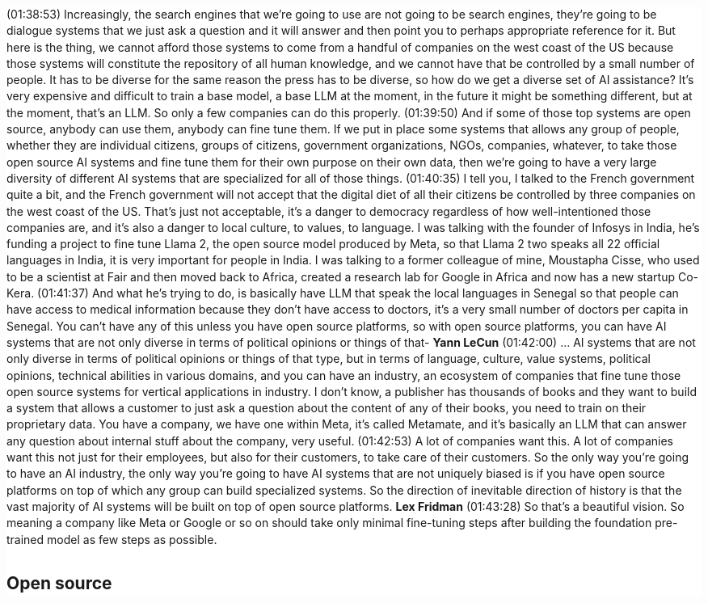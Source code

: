 (01:38:53) Increasingly, the search engines that we’re going to use are not going to be search engines, they’re going to be dialogue systems that we just ask a question and it will answer and then point you to perhaps appropriate reference for it. But here is the thing, we cannot afford those systems to come from a handful of companies on the west coast of the US because those systems will constitute the repository of all human knowledge, and we cannot have that be controlled by a small number of people. It has to be diverse for the same reason the press has to be diverse, so how do we get a diverse set of AI assistance? It’s very expensive and difficult to train a base model, a base LLM at the moment, in the future it might be something different, but at the moment, that’s an LLM. So only a few companies can do this properly.
(01:39:50) And if some of those top systems are open source, anybody can use them, anybody can fine tune them. If we put in place some systems that allows any group of people, whether they are individual citizens, groups of citizens, government organizations, NGOs, companies, whatever, to take those open source AI systems and fine tune them for their own purpose on their own data, then we’re going to have a very large diversity of different AI systems that are specialized for all of those things.
(01:40:35) I tell you, I talked to the French government quite a bit, and the French government will not accept that the digital diet of all their citizens be controlled by three companies on the west coast of the US. That’s just not acceptable, it’s a danger to democracy regardless of how well-intentioned those companies are, and it’s also a danger to local culture, to values, to language. I was talking with the founder of Infosys in India, he’s funding a project to fine tune Llama 2, the open source model produced by Meta, so that Llama 2 two speaks all 22 official languages in India, it is very important for people in India. I was talking to a former colleague of mine, Moustapha Cisse, who used to be a scientist at Fair and then moved back to Africa, created a research lab for Google in Africa and now has a new startup Co-Kera.
(01:41:37) And what he’s trying to do, is basically have LLM that speak the local languages in Senegal so that people can have access to medical information because they don’t have access to doctors, it’s a very small number of doctors per capita in Senegal. You can’t have any of this unless you have open source platforms, so with open source platforms, you can have AI systems that are not only diverse in terms of political opinions or things of that-
**Yann LeCun**
(01:42:00) … AI systems that are not only diverse in terms of political opinions or things of that type, but in terms of language, culture, value systems, political opinions, technical abilities in various domains, and you can have an industry, an ecosystem of companies that fine tune those open source systems for vertical applications in industry. I don’t know, a publisher has thousands of books and they want to build a system that allows a customer to just ask a question about the content of any of their books, you need to train on their proprietary data. You have a company, we have one within Meta, it’s called Metamate, and it’s basically an LLM that can answer any question about internal stuff about the company, very useful.
(01:42:53) A lot of companies want this. A lot of companies want this not just for their employees, but also for their customers, to take care of their customers. So the only way you’re going to have an AI industry, the only way you’re going to have AI systems that are not uniquely biased is if you have open source platforms on top of which any group can build specialized systems. So the direction of inevitable direction of history is that the vast majority of AI systems will be built on top of open source platforms.
**Lex Fridman**
(01:43:28) So that’s a beautiful vision. So meaning a company like Meta or Google or so on should take only minimal fine-tuning steps after building the foundation pre-trained model as few steps as possible.

## Open source
